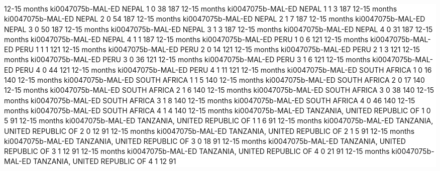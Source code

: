 12-15 months   ki0047075b-MAL-ED          NEPAL                          1                           0       38    187
12-15 months   ki0047075b-MAL-ED          NEPAL                          1                           1        3    187
12-15 months   ki0047075b-MAL-ED          NEPAL                          2                           0       54    187
12-15 months   ki0047075b-MAL-ED          NEPAL                          2                           1        7    187
12-15 months   ki0047075b-MAL-ED          NEPAL                          3                           0       50    187
12-15 months   ki0047075b-MAL-ED          NEPAL                          3                           1        3    187
12-15 months   ki0047075b-MAL-ED          NEPAL                          4                           0       31    187
12-15 months   ki0047075b-MAL-ED          NEPAL                          4                           1        1    187
12-15 months   ki0047075b-MAL-ED          PERU                           1                           0        6    121
12-15 months   ki0047075b-MAL-ED          PERU                           1                           1        1    121
12-15 months   ki0047075b-MAL-ED          PERU                           2                           0       14    121
12-15 months   ki0047075b-MAL-ED          PERU                           2                           1        3    121
12-15 months   ki0047075b-MAL-ED          PERU                           3                           0       36    121
12-15 months   ki0047075b-MAL-ED          PERU                           3                           1        6    121
12-15 months   ki0047075b-MAL-ED          PERU                           4                           0       44    121
12-15 months   ki0047075b-MAL-ED          PERU                           4                           1       11    121
12-15 months   ki0047075b-MAL-ED          SOUTH AFRICA                   1                           0       16    140
12-15 months   ki0047075b-MAL-ED          SOUTH AFRICA                   1                           1        5    140
12-15 months   ki0047075b-MAL-ED          SOUTH AFRICA                   2                           0       17    140
12-15 months   ki0047075b-MAL-ED          SOUTH AFRICA                   2                           1        6    140
12-15 months   ki0047075b-MAL-ED          SOUTH AFRICA                   3                           0       38    140
12-15 months   ki0047075b-MAL-ED          SOUTH AFRICA                   3                           1        8    140
12-15 months   ki0047075b-MAL-ED          SOUTH AFRICA                   4                           0       46    140
12-15 months   ki0047075b-MAL-ED          SOUTH AFRICA                   4                           1        4    140
12-15 months   ki0047075b-MAL-ED          TANZANIA, UNITED REPUBLIC OF   1                           0        5     91
12-15 months   ki0047075b-MAL-ED          TANZANIA, UNITED REPUBLIC OF   1                           1        6     91
12-15 months   ki0047075b-MAL-ED          TANZANIA, UNITED REPUBLIC OF   2                           0       12     91
12-15 months   ki0047075b-MAL-ED          TANZANIA, UNITED REPUBLIC OF   2                           1        5     91
12-15 months   ki0047075b-MAL-ED          TANZANIA, UNITED REPUBLIC OF   3                           0       18     91
12-15 months   ki0047075b-MAL-ED          TANZANIA, UNITED REPUBLIC OF   3                           1       12     91
12-15 months   ki0047075b-MAL-ED          TANZANIA, UNITED REPUBLIC OF   4                           0       21     91
12-15 months   ki0047075b-MAL-ED          TANZANIA, UNITED REPUBLIC OF   4                           1       12     91